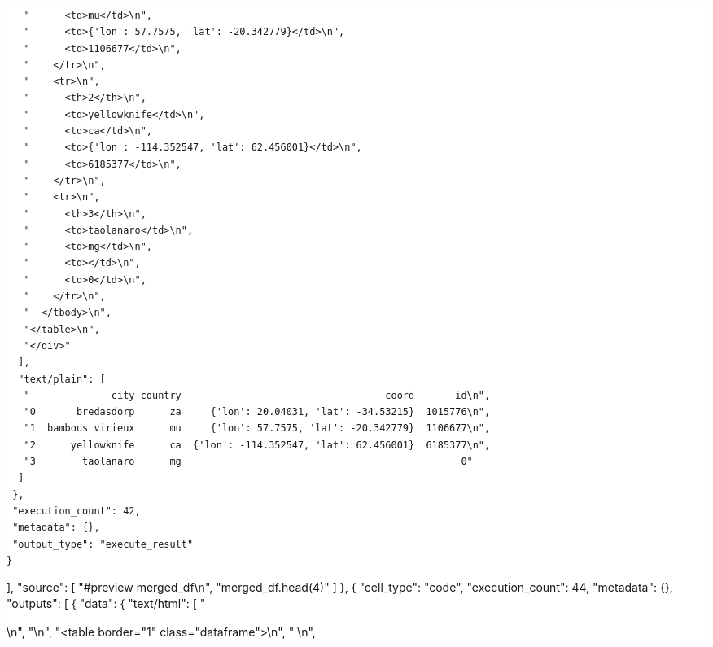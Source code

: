        "      <td>mu</td>\n",
       "      <td>{'lon': 57.7575, 'lat': -20.342779}</td>\n",
       "      <td>1106677</td>\n",
       "    </tr>\n",
       "    <tr>\n",
       "      <th>2</th>\n",
       "      <td>yellowknife</td>\n",
       "      <td>ca</td>\n",
       "      <td>{'lon': -114.352547, 'lat': 62.456001}</td>\n",
       "      <td>6185377</td>\n",
       "    </tr>\n",
       "    <tr>\n",
       "      <th>3</th>\n",
       "      <td>taolanaro</td>\n",
       "      <td>mg</td>\n",
       "      <td></td>\n",
       "      <td>0</td>\n",
       "    </tr>\n",
       "  </tbody>\n",
       "</table>\n",
       "</div>"
      ],
      "text/plain": [
       "              city country                                   coord       id\n",
       "0       bredasdorp      za     {'lon': 20.04031, 'lat': -34.53215}  1015776\n",
       "1  bambous virieux      mu     {'lon': 57.7575, 'lat': -20.342779}  1106677\n",
       "2      yellowknife      ca  {'lon': -114.352547, 'lat': 62.456001}  6185377\n",
       "3        taolanaro      mg                                                0"
      ]
     },
     "execution_count": 42,
     "metadata": {},
     "output_type": "execute_result"
    }
   ],
   "source": [
    "#preview merged_df\n",
    "merged_df.head(4)"
   ]
  },
  {
   "cell_type": "code",
   "execution_count": 44,
   "metadata": {},
   "outputs": [
    {
     "data": {
      "text/html": [
       "<div>\n",
       "<style>\n",
       "    .dataframe thead tr:only-child th {\n",
       "        text-align: right;\n",
       "    }\n",
       "\n",
       "    .dataframe thead th {\n",
       "        text-align: left;\n",
       "    }\n",
       "\n",
       "    .dataframe tbody tr th {\n",
       "        vertical-align: top;\n",
       "    }\n",
       "</style>\n",
       "<table border=\"1\" class=\"dataframe\">\n",
       "  <thead>\n",